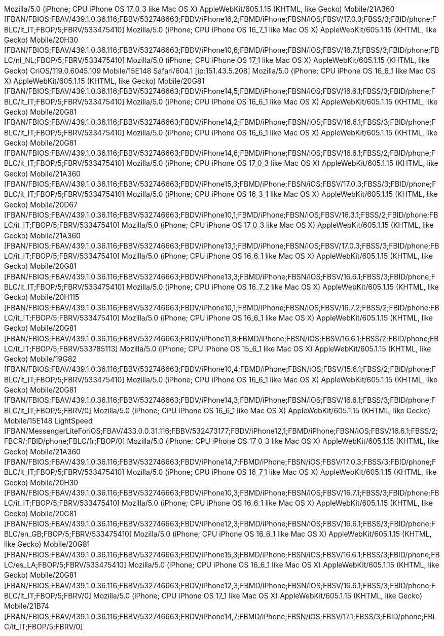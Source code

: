 Mozilla/5.0 (iPhone; CPU iPhone OS 17_0_3 like Mac OS X) AppleWebKit/605.1.15 (KHTML, like Gecko) Mobile/21A360 [FBAN/FBIOS;FBAV/439.1.0.36.116;FBBV/532746663;FBDV/iPhone16,2;FBMD/iPhone;FBSN/iOS;FBSV/17.0.3;FBSS/3;FBID/phone;FBLC/it_IT;FBOP/5;FBRV/533475410]
Mozilla/5.0 (iPhone; CPU iPhone OS 16_7_1 like Mac OS X) AppleWebKit/605.1.15 (KHTML, like Gecko) Mobile/20H30 [FBAN/FBIOS;FBAV/439.1.0.36.116;FBBV/532746663;FBDV/iPhone10,6;FBMD/iPhone;FBSN/iOS;FBSV/16.7.1;FBSS/3;FBID/phone;FBLC/nl_NL;FBOP/5;FBRV/533475410]
Mozilla/5.0 (iPhone; CPU iPhone OS 17_1 like Mac OS X) AppleWebKit/605.1.15 (KHTML, like Gecko) CriOS/119.0.6045.109 Mobile/15E148 Safari/604.1 [ip:151.43.5.208]
Mozilla/5.0 (iPhone; CPU iPhone OS 16_6_1 like Mac OS X) AppleWebKit/605.1.15 (KHTML, like Gecko) Mobile/20G81 [FBAN/FBIOS;FBAV/439.1.0.36.116;FBBV/532746663;FBDV/iPhone14,5;FBMD/iPhone;FBSN/iOS;FBSV/16.6.1;FBSS/3;FBID/phone;FBLC/it_IT;FBOP/5;FBRV/533475410]
Mozilla/5.0 (iPhone; CPU iPhone OS 16_6_1 like Mac OS X) AppleWebKit/605.1.15 (KHTML, like Gecko) Mobile/20G81 [FBAN/FBIOS;FBAV/439.1.0.36.116;FBBV/532746663;FBDV/iPhone14,2;FBMD/iPhone;FBSN/iOS;FBSV/16.6.1;FBSS/3;FBID/phone;FBLC/it_IT;FBOP/5;FBRV/533475410]
Mozilla/5.0 (iPhone; CPU iPhone OS 16_6_1 like Mac OS X) AppleWebKit/605.1.15 (KHTML, like Gecko) Mobile/20G81 [FBAN/FBIOS;FBAV/439.1.0.36.116;FBBV/532746663;FBDV/iPhone14,6;FBMD/iPhone;FBSN/iOS;FBSV/16.6.1;FBSS/2;FBID/phone;FBLC/it_IT;FBOP/5;FBRV/533475410]
Mozilla/5.0 (iPhone; CPU iPhone OS 17_0_3 like Mac OS X) AppleWebKit/605.1.15 (KHTML, like Gecko) Mobile/21A360 [FBAN/FBIOS;FBAV/439.1.0.36.116;FBBV/532746663;FBDV/iPhone15,3;FBMD/iPhone;FBSN/iOS;FBSV/17.0.3;FBSS/3;FBID/phone;FBLC/it_IT;FBOP/5;FBRV/533475410]
Mozilla/5.0 (iPhone; CPU iPhone OS 16_3_1 like Mac OS X) AppleWebKit/605.1.15 (KHTML, like Gecko) Mobile/20D67 [FBAN/FBIOS;FBAV/439.1.0.36.116;FBBV/532746663;FBDV/iPhone10,1;FBMD/iPhone;FBSN/iOS;FBSV/16.3.1;FBSS/2;FBID/phone;FBLC/it_IT;FBOP/5;FBRV/533475410]
Mozilla/5.0 (iPhone; CPU iPhone OS 17_0_3 like Mac OS X) AppleWebKit/605.1.15 (KHTML, like Gecko) Mobile/21A360 [FBAN/FBIOS;FBAV/439.1.0.36.116;FBBV/532746663;FBDV/iPhone13,1;FBMD/iPhone;FBSN/iOS;FBSV/17.0.3;FBSS/3;FBID/phone;FBLC/it_IT;FBOP/5;FBRV/533475410]
Mozilla/5.0 (iPhone; CPU iPhone OS 16_6_1 like Mac OS X) AppleWebKit/605.1.15 (KHTML, like Gecko) Mobile/20G81 [FBAN/FBIOS;FBAV/439.1.0.36.116;FBBV/532746663;FBDV/iPhone13,3;FBMD/iPhone;FBSN/iOS;FBSV/16.6.1;FBSS/3;FBID/phone;FBLC/it_IT;FBOP/5;FBRV/533475410]
Mozilla/5.0 (iPhone; CPU iPhone OS 16_7_2 like Mac OS X) AppleWebKit/605.1.15 (KHTML, like Gecko) Mobile/20H115 [FBAN/FBIOS;FBAV/439.1.0.36.116;FBBV/532746663;FBDV/iPhone10,1;FBMD/iPhone;FBSN/iOS;FBSV/16.7.2;FBSS/2;FBID/phone;FBLC/it_IT;FBOP/5;FBRV/533475410]
Mozilla/5.0 (iPhone; CPU iPhone OS 16_6_1 like Mac OS X) AppleWebKit/605.1.15 (KHTML, like Gecko) Mobile/20G81 [FBAN/FBIOS;FBAV/439.1.0.36.116;FBBV/532746663;FBDV/iPhone11,8;FBMD/iPhone;FBSN/iOS;FBSV/16.6.1;FBSS/2;FBID/phone;FBLC/it_IT;FBOP/5;FBRV/533785113]
Mozilla/5.0 (iPhone; CPU iPhone OS 15_6_1 like Mac OS X) AppleWebKit/605.1.15 (KHTML, like Gecko) Mobile/19G82 [FBAN/FBIOS;FBAV/439.1.0.36.116;FBBV/532746663;FBDV/iPhone10,4;FBMD/iPhone;FBSN/iOS;FBSV/15.6.1;FBSS/2;FBID/phone;FBLC/it_IT;FBOP/5;FBRV/533475410]
Mozilla/5.0 (iPhone; CPU iPhone OS 16_6_1 like Mac OS X) AppleWebKit/605.1.15 (KHTML, like Gecko) Mobile/20G81 [FBAN/FBIOS;FBAV/439.1.0.36.116;FBBV/532746663;FBDV/iPhone14,3;FBMD/iPhone;FBSN/iOS;FBSV/16.6.1;FBSS/3;FBID/phone;FBLC/it_IT;FBOP/5;FBRV/0]
Mozilla/5.0 (iPhone; CPU iPhone OS 16_6_1 like Mac OS X) AppleWebKit/605.1.15 (KHTML, like Gecko) Mobile/15E148 LightSpeed [FBAN/MessengerLiteForiOS;FBAV/433.0.0.31.116;FBBV/532473177;FBDV/iPhone12,1;FBMD/iPhone;FBSN/iOS;FBSV/16.6.1;FBSS/2;FBCR/;FBID/phone;FBLC/fr;FBOP/0]
Mozilla/5.0 (iPhone; CPU iPhone OS 17_0_3 like Mac OS X) AppleWebKit/605.1.15 (KHTML, like Gecko) Mobile/21A360 [FBAN/FBIOS;FBAV/439.1.0.36.116;FBBV/532746663;FBDV/iPhone14,7;FBMD/iPhone;FBSN/iOS;FBSV/17.0.3;FBSS/3;FBID/phone;FBLC/it_IT;FBOP/5;FBRV/533475410]
Mozilla/5.0 (iPhone; CPU iPhone OS 16_7_1 like Mac OS X) AppleWebKit/605.1.15 (KHTML, like Gecko) Mobile/20H30 [FBAN/FBIOS;FBAV/439.1.0.36.116;FBBV/532746663;FBDV/iPhone10,3;FBMD/iPhone;FBSN/iOS;FBSV/16.7.1;FBSS/3;FBID/phone;FBLC/it_IT;FBOP/5;FBRV/533475410]
Mozilla/5.0 (iPhone; CPU iPhone OS 16_6_1 like Mac OS X) AppleWebKit/605.1.15 (KHTML, like Gecko) Mobile/20G81 [FBAN/FBIOS;FBAV/439.1.0.36.116;FBBV/532746663;FBDV/iPhone12,3;FBMD/iPhone;FBSN/iOS;FBSV/16.6.1;FBSS/3;FBID/phone;FBLC/en_GB;FBOP/5;FBRV/533475410]
Mozilla/5.0 (iPhone; CPU iPhone OS 16_6_1 like Mac OS X) AppleWebKit/605.1.15 (KHTML, like Gecko) Mobile/20G81 [FBAN/FBIOS;FBAV/439.1.0.36.116;FBBV/532746663;FBDV/iPhone15,3;FBMD/iPhone;FBSN/iOS;FBSV/16.6.1;FBSS/3;FBID/phone;FBLC/es_LA;FBOP/5;FBRV/533475410]
Mozilla/5.0 (iPhone; CPU iPhone OS 16_6_1 like Mac OS X) AppleWebKit/605.1.15 (KHTML, like Gecko) Mobile/20G81 [FBAN/FBIOS;FBAV/439.1.0.36.116;FBBV/532746663;FBDV/iPhone12,3;FBMD/iPhone;FBSN/iOS;FBSV/16.6.1;FBSS/3;FBID/phone;FBLC/it_IT;FBOP/5;FBRV/0]
Mozilla/5.0 (iPhone; CPU iPhone OS 17_1 like Mac OS X) AppleWebKit/605.1.15 (KHTML, like Gecko) Mobile/21B74 [FBAN/FBIOS;FBAV/439.1.0.36.116;FBBV/532746663;FBDV/iPhone14,7;FBMD/iPhone;FBSN/iOS;FBSV/17.1;FBSS/3;FBID/phone;FBLC/it_IT;FBOP/5;FBRV/0]